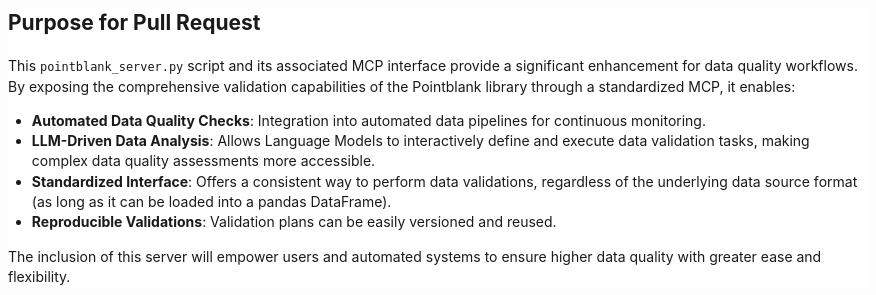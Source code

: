 ## Purpose for Pull Request

This `pointblank_server.py` script and its associated MCP interface provide a significant enhancement for data quality workflows. By exposing the comprehensive validation capabilities of the Pointblank library through a standardized MCP, it enables:

-   **Automated Data Quality Checks**: Integration into automated data pipelines for continuous monitoring.
-   **LLM-Driven Data Analysis**: Allows Language Models to interactively define and execute data validation tasks, making complex data quality assessments more accessible.
-   **Standardized Interface**: Offers a consistent way to perform data validations, regardless of the underlying data source format (as long as it can be loaded into a pandas DataFrame).
-   **Reproducible Validations**: Validation plans can be easily versioned and reused.

The inclusion of this server will empower users and automated systems to ensure higher data quality with greater ease and flexibility.
